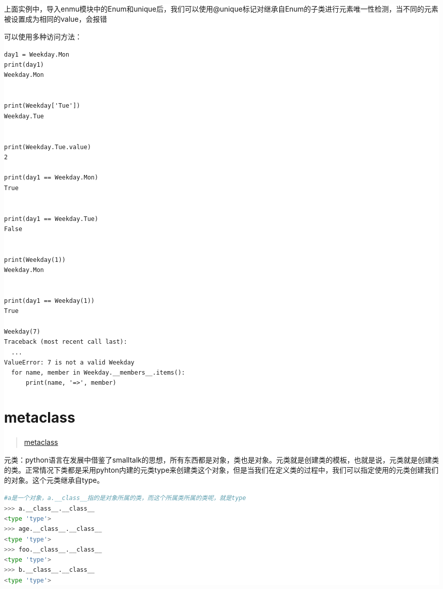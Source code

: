 上面实例中，导入enmu模块中的Enum和unique后，我们可以使用@unique标记对继承自Enum的子类进行元素唯一性检测，当不同的元素被设置成为相同的value，会报错

可以使用多种访问方法：

```
day1 = Weekday.Mon
print(day1)
Weekday.Mon


print(Weekday['Tue'])
Weekday.Tue


print(Weekday.Tue.value)
2

print(day1 == Weekday.Mon)
True


print(day1 == Weekday.Tue)
False


print(Weekday(1))
Weekday.Mon


print(day1 == Weekday(1))
True

Weekday(7)
Traceback (most recent call last):
  ...
ValueError: 7 is not a valid Weekday
  for name, member in Weekday.__members__.items():
      print(name, '=>', member)
```


# metaclass #

>[metaclass](http://blog.jobbole.com/21351/)

元类：python语言在发展中借鉴了smalltalk的思想，所有东西都是对象，类也是对象。元类就是创建类的模板，也就是说，元类就是创建类的类。正常情况下类都是采用pyhton内建的元类type来创建类这个对象，但是当我们在定义类的过程中，我们可以指定使用的元类创建我们的对象。这个元类继承自type。

```python
#a是一个对象，a.__class__指的是对象所属的类，而这个所属类所属的类呢，就是type
>>> a.__class__.__class__
<type 'type'>
>>> age.__class__.__class__
<type 'type'>
>>> foo.__class__.__class__
<type 'type'>
>>> b.__class__.__class__
<type 'type'>
```
